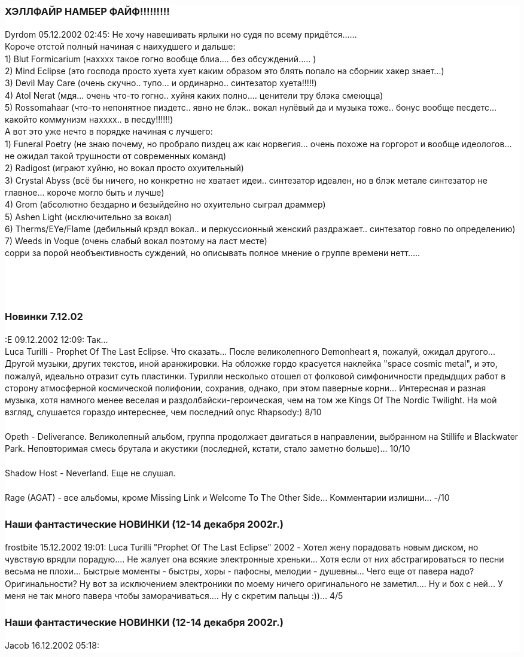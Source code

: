 ### ХЭЛЛФАЙР НАМБЕР ФАЙФ!!!!!!!!!

Dyrdоm 05.12.2002 02:45:
Не хочу навешивать ярлыки но судя по всему придётся...... <BR>Короче отстой полный начиная с наихудшего и дальше:<BR>1) Blut Formicarium (нахххх такое гогно вообще блиа.... без обсуждений..... )<BR>2) Mind Eclipse (это господа просто хуета хует каким образом это блять попало на сборник хакер знает...)<BR>3) Devil May Care (очень скучно.. тупо... и ординарно.. синтезатор хуета!!!!!)<BR>4) Atol Nerat (мдя... очень что-то гогно.. хуйня каких полно.... ценители тру блэка смеюцца)<BR>5) Rossomahaar (что-то непонятное пиздетс.. явно не блэк.. вокал нулёвый да и музыка тоже.. бонус вообще песдетс... какойто коммунизм нахххх.. в песду!!!!!!)<BR>А вот это уже нечто в порядке начиная с лучшего:<BR>1) Funeral Poetry (не знаю почему, но пробрало пиздец аж как норвегия... очень похоже на горгорот и вообще идеологов... не ожидал такой трушности от современных команд)<BR>2) Radigost (играют хуйню, но вокал просто охуительный)<BR>3) Crystal Abyss (всё бы ничего, но конкретно не хватает идеи.. синтезатор идеален, но в блэк метале синтезатор не главное... короче могло быть и лучше)<BR>4) Grom (абсолютно бездарно и безыйдейно но охуительно сыграл драммер)<BR>5) Ashen Light (исключительно за вокал)<BR>6) Therms/EYe/Flame (дебильный крэдл вокал.. и перкуссионный женский раздражает.. синтезатор говно по определению)<BR>7) Weeds in Voque (очень слабый вокал поэтому на ласт месте)<BR>сорри за порой необъективность суждений, но описывать полное мнение о группе времени нетт.....<BR><BR><BR><BR>

### Новинки 7.12.02

:E 09.12.2002 12:09:
Так... <BR>Luca Turilli - Prophet Of The Last Eclipse. Что сказать... После великолепного Demonheart я, пожалуй, ожидал другого... Другой музыки, других текстов, иной аранжировки. На обложке гордо красуется наклейка "space cosmic metal", и это, пожалуй, идеально отразит суть пластинки. Турилли несколько отошел от фолковой симфоничности предыдщих работ в сторону атмосферной космической полифонии, сохранив, однако,  при этом паверные корни... Интересная и разная музыка, хотя намного менее веселая и раздолбайски-героическая, чем на том же Kings Of The Nordic Twilight. На мой взгляд, слушается гораздо интереснее, чем последний опус Rhapsody:) 8/10<BR><BR>Opeth - Deliverance. Великолепный альбом, группа продолжает двигаться в направлении, выбранном на Stillife и Blackwater Park. Неповторимая смесь брутала и акустики (последней, кстати, стало заметно больше)... 10/10<BR><BR>Shadow Host - Neverland. Еще не слушал.<BR><BR>Rage (AGAT) - все альбомы, кроме Missing Link и Welcome To The Other Side... Комментарии излишни... -/10

### Наши фантастические НОВИНКИ (12-14 декабря 2002г.)

frostbite 15.12.2002 19:01:
Luca Turilli "Prophet Of The Last Eclipse" 2002 - Хотел жену порадовать новым диском, но чувствую врядли порадую.... Не жалует она всякие электронные хреньки... Хотя если от них абстрагироваться то песни весьма не плохи... Быстрые моменты - быстры, хоры - пафосны, мелодии - душевны... Чего еще от павера надо? Оригинальности? Ну вот за исключением электроники по моему ничего оригинального не заметил.... Ну и бох с ней... У меня не так много павера чтобы заморачиваться.... Ну с скретим пальцы :))... 4/5

### Наши фантастические НОВИНКИ (12-14 декабря 2002г.)

Jacob 16.12.2002 05:18: